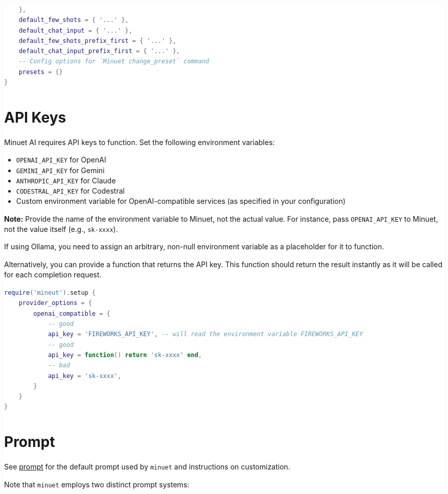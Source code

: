```lua
    },
    default_few_shots = { '...' },
    default_chat_input = { '...' },
    default_few_shots_prefix_first = { '...' },
    default_chat_input_prefix_first = { '...' },
    -- Config options for `Minuet change_preset` command
    presets = {}
}
```

# API Keys

Minuet AI requires API keys to function. Set the following environment variables:

- `OPENAI_API_KEY` for OpenAI
- `GEMINI_API_KEY` for Gemini
- `ANTHROPIC_API_KEY` for Claude
- `CODESTRAL_API_KEY` for Codestral
- Custom environment variable for OpenAI-compatible services (as specified in your configuration)

**Note:** Provide the name of the environment variable to Minuet, not the
actual value. For instance, pass `OPENAI_API_KEY` to Minuet, not the value
itself (e.g., `sk-xxxx`).

If using Ollama, you need to assign an arbitrary, non-null environment variable
as a placeholder for it to function.

Alternatively, you can provide a function that returns the API key. This
function should return the result instantly as it will be called for each
completion request.

```lua
require('mineut').setup {
    provider_options = {
        openai_compatible = {
            -- good
            api_key = 'FIREWORKS_API_KEY', -- will read the environment variable FIREWORKS_API_KEY
            -- good
            api_key = function() return 'sk-xxxx' end,
            -- bad
            api_key = 'sk-xxxx',
        }
    }
}
```

# Prompt

See [prompt](./prompt.md) for the default prompt used by `minuet` and
instructions on customization.

Note that `minuet` employs two distinct prompt systems:
